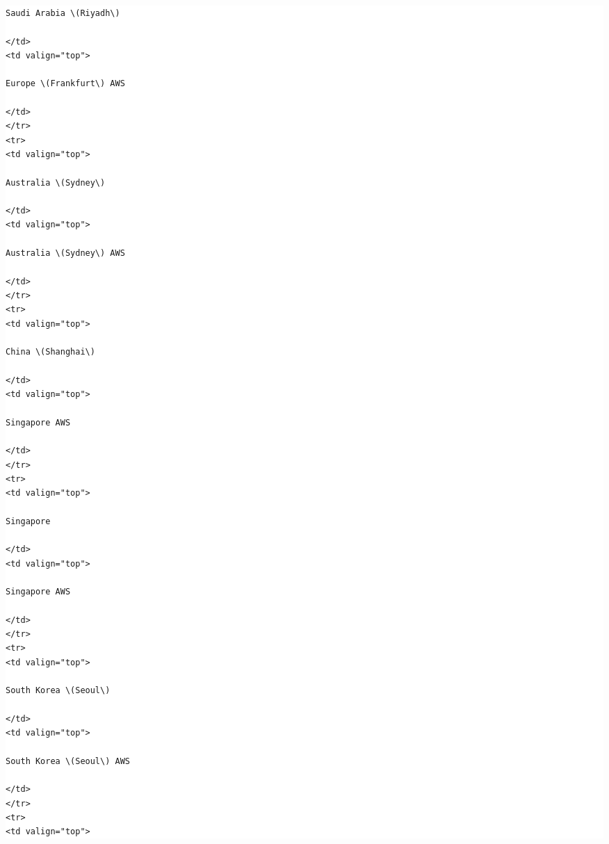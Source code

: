     Saudi Arabia \(Riyadh\)
    
    </td>
    <td valign="top">
    
    Europe \(Frankfurt\) AWS
    
    </td>
    </tr>
    <tr>
    <td valign="top">
    
    Australia \(Sydney\)
    
    </td>
    <td valign="top">
    
    Australia \(Sydney\) AWS
    
    </td>
    </tr>
    <tr>
    <td valign="top">
    
    China \(Shanghai\)
    
    </td>
    <td valign="top">
    
    Singapore AWS
    
    </td>
    </tr>
    <tr>
    <td valign="top">
    
    Singapore
    
    </td>
    <td valign="top">
    
    Singapore AWS
    
    </td>
    </tr>
    <tr>
    <td valign="top">
    
    South Korea \(Seoul\)
    
    </td>
    <td valign="top">
    
    South Korea \(Seoul\) AWS
    
    </td>
    </tr>
    <tr>
    <td valign="top">
    
